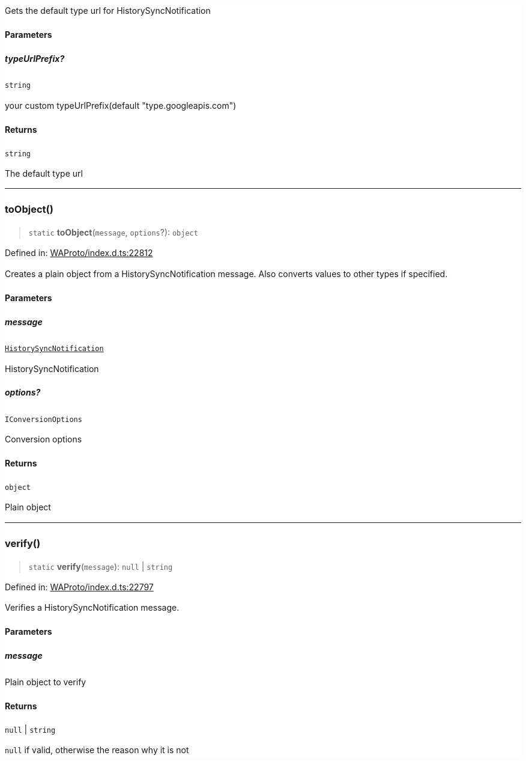 Gets the default type url for HistorySyncNotification

#### Parameters

##### typeUrlPrefix?

`string`

your custom typeUrlPrefix(default "type.googleapis.com")

#### Returns

`string`

The default type url

***

### toObject()

> `static` **toObject**(`message`, `options`?): `object`

Defined in: [WAProto/index.d.ts:22812](https://github.com/WhiskeySockets/Baileys/blob/2fdabb7f387029b680a2c5e056c7022c25b0f110/WAProto/index.d.ts#L22812)

Creates a plain object from a HistorySyncNotification message. Also converts values to other types if specified.

#### Parameters

##### message

[`HistorySyncNotification`](HistorySyncNotification.md)

HistorySyncNotification

##### options?

`IConversionOptions`

Conversion options

#### Returns

`object`

Plain object

***

### verify()

> `static` **verify**(`message`): `null` \| `string`

Defined in: [WAProto/index.d.ts:22797](https://github.com/WhiskeySockets/Baileys/blob/2fdabb7f387029b680a2c5e056c7022c25b0f110/WAProto/index.d.ts#L22797)

Verifies a HistorySyncNotification message.

#### Parameters

##### message

Plain object to verify

#### Returns

`null` \| `string`

`null` if valid, otherwise the reason why it is not
